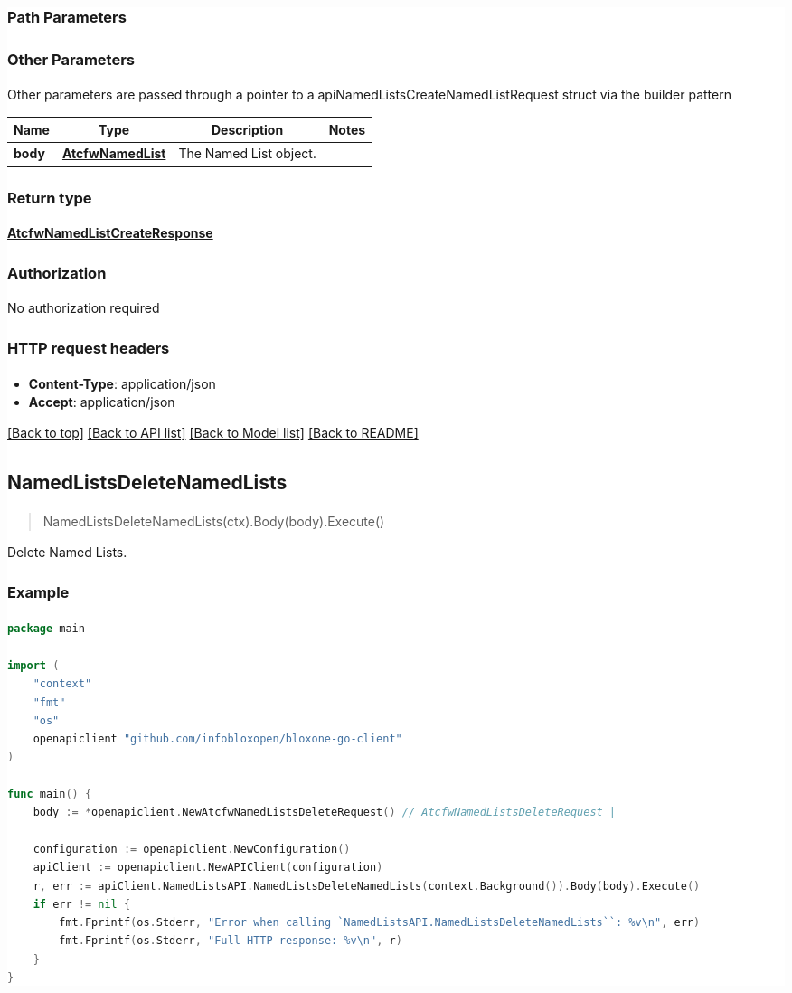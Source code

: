 ### Path Parameters



### Other Parameters

Other parameters are passed through a pointer to a apiNamedListsCreateNamedListRequest struct via the builder pattern


Name | Type | Description  | Notes
------------- | ------------- | ------------- | -------------
 **body** | [**AtcfwNamedList**](AtcfwNamedList.md) | The Named List object. | 

### Return type

[**AtcfwNamedListCreateResponse**](AtcfwNamedListCreateResponse.md)

### Authorization

No authorization required

### HTTP request headers

- **Content-Type**: application/json
- **Accept**: application/json

[[Back to top]](#) [[Back to API list]](../README.md#documentation-for-api-endpoints)
[[Back to Model list]](../README.md#documentation-for-models)
[[Back to README]](../README.md)


## NamedListsDeleteNamedLists

> NamedListsDeleteNamedLists(ctx).Body(body).Execute()

Delete Named Lists.



### Example

```go
package main

import (
    "context"
    "fmt"
    "os"
    openapiclient "github.com/infobloxopen/bloxone-go-client"
)

func main() {
    body := *openapiclient.NewAtcfwNamedListsDeleteRequest() // AtcfwNamedListsDeleteRequest | 

    configuration := openapiclient.NewConfiguration()
    apiClient := openapiclient.NewAPIClient(configuration)
    r, err := apiClient.NamedListsAPI.NamedListsDeleteNamedLists(context.Background()).Body(body).Execute()
    if err != nil {
        fmt.Fprintf(os.Stderr, "Error when calling `NamedListsAPI.NamedListsDeleteNamedLists``: %v\n", err)
        fmt.Fprintf(os.Stderr, "Full HTTP response: %v\n", r)
    }
}
```
